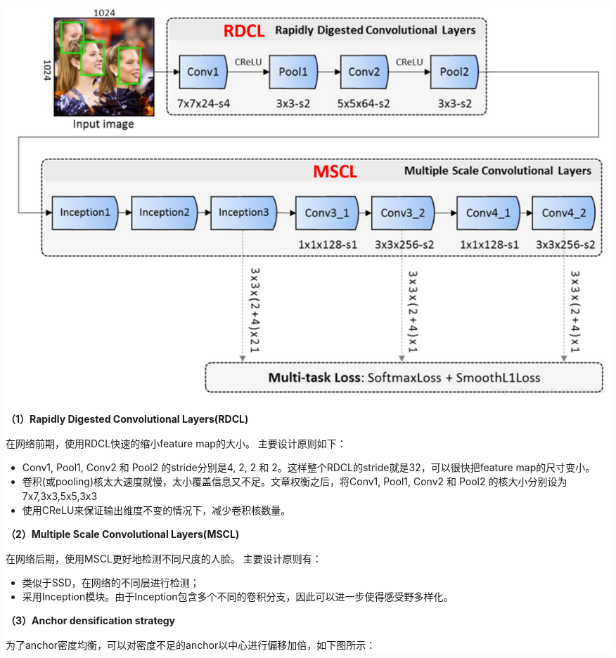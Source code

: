 ![](./img/ch8/8.4.13.png)

**（1）Rapidly Digested Convolutional Layers(RDCL)**

在网络前期，使用RDCL快速的缩小feature map的大小。 主要设计原则如下：

- Conv1, Pool1, Conv2 和 Pool2 的stride分别是4, 2, 2 和 2。这样整个RDCL的stride就是32，可以很快把feature map的尺寸变小。
- 卷积(或pooling)核太大速度就慢，太小覆盖信息又不足。文章权衡之后，将Conv1, Pool1, Conv2 和 Pool2 的核大小分别设为7x7,3x3,5x5,3x3
- 使用CReLU来保证输出维度不变的情况下，减少卷积核数量。

**（2）Multiple Scale Convolutional Layers(MSCL)**

在网络后期，使用MSCL更好地检测不同尺度的人脸。 主要设计原则有：

- 类似于SSD，在网络的不同层进行检测；
- 采用Inception模块。由于Inception包含多个不同的卷积分支，因此可以进一步使得感受野多样化。

**（3）Anchor densification strategy**

为了anchor密度均衡，可以对密度不足的anchor以中心进行偏移加倍，如下图所示：
